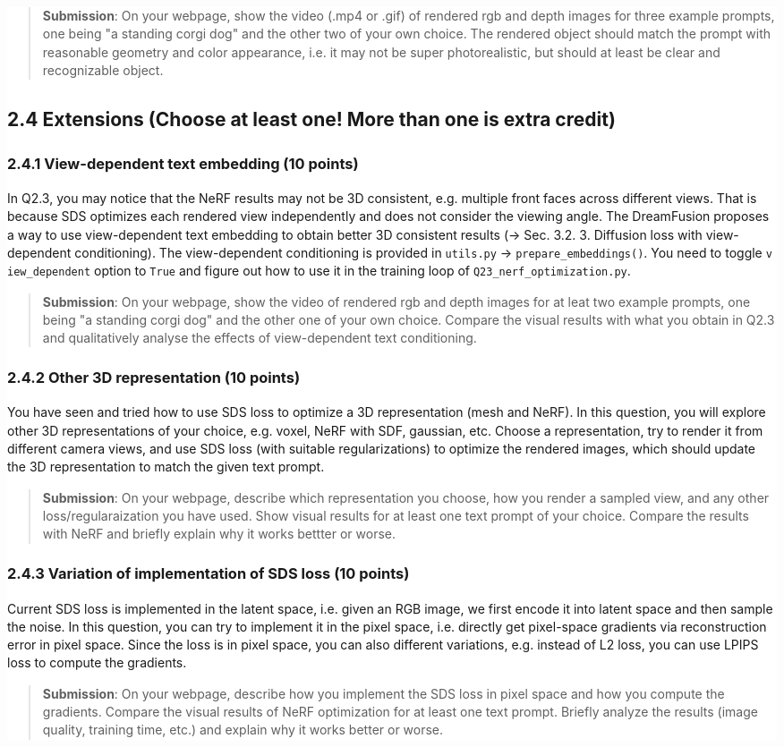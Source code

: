> <g>**Submission**</g>: On your webpage, show the video (.mp4 or .gif) of rendered rgb and depth images for three example prompts, one being "a standing corgi dog" and the other two of your own choice. The rendered object should match the prompt with reasonable geometry and color appearance, i.e. it may not be super photorealistic, but should at least be clear and recognizable object.

## 2.4 Extensions (Choose at least one! More than one is extra credit)
### 2.4.1 View-dependent text embedding (10 points)
In Q2.3, you may notice that the NeRF results may not be 3D consistent, e.g. multiple front faces across different views. That is because SDS optimizes each rendered view independently and does not consider the viewing angle. The DreamFusion proposes a way to use view-dependent text embedding to obtain better 3D consistent results (-> Sec. 3.2. 3. Diffusion loss with view-dependent conditioning).
The view-dependent conditioning is provided in `utils.py` -> `prepare_embeddings()`. You need to toggle `view_dependent` option to `True` and figure out how to use it in the training loop of `Q23_nerf_optimization.py`.

> <g>**Submission**</g>: On your webpage, show the video of rendered rgb and depth images for at leat two example prompts, one being "a standing corgi dog" and the other one of your own choice. Compare the visual results with what you obtain in Q2.3 and qualitatively analyse the effects of view-dependent text conditioning.

### 2.4.2 Other 3D representation (10 points)
You have seen and tried how to use SDS loss to optimize a 3D representation (mesh and NeRF). In this question, you will explore other 3D representations of your choice, e.g. voxel, NeRF with SDF, gaussian, etc. Choose a representation, try to render it from different camera views, and use SDS loss (with suitable regularizations) to optimize the rendered images, which should update the 3D representation to match the given text prompt. 

> <g>**Submission**</g>: On your webpage, describe which representation you choose, how you render a sampled view, and any other loss/regularaization you have used. Show visual results for at least one text prompt of your choice. Compare the results with NeRF and briefly explain why it works bettter or worse. 

### 2.4.3 Variation of implementation of SDS loss (10 points)
Current SDS loss is implemented in the latent space, i.e. given an RGB image, we first encode it into latent space and then sample the noise. In this question, you can try to implement it in the pixel space, i.e. directly get pixel-space gradients via reconstruction error in pixel space. Since the loss is in pixel space, you can also different variations, e.g. instead of L2 loss, you can use LPIPS loss to compute the gradients. 

> <g>**Submission**</g>: On your webpage, describe how you implement the SDS loss in pixel space and how you compute the gradients. Compare the visual results of NeRF optimization for at least one text prompt. Briefly analyze the results (image quality, training time, etc.) and explain why it works better or worse.  

